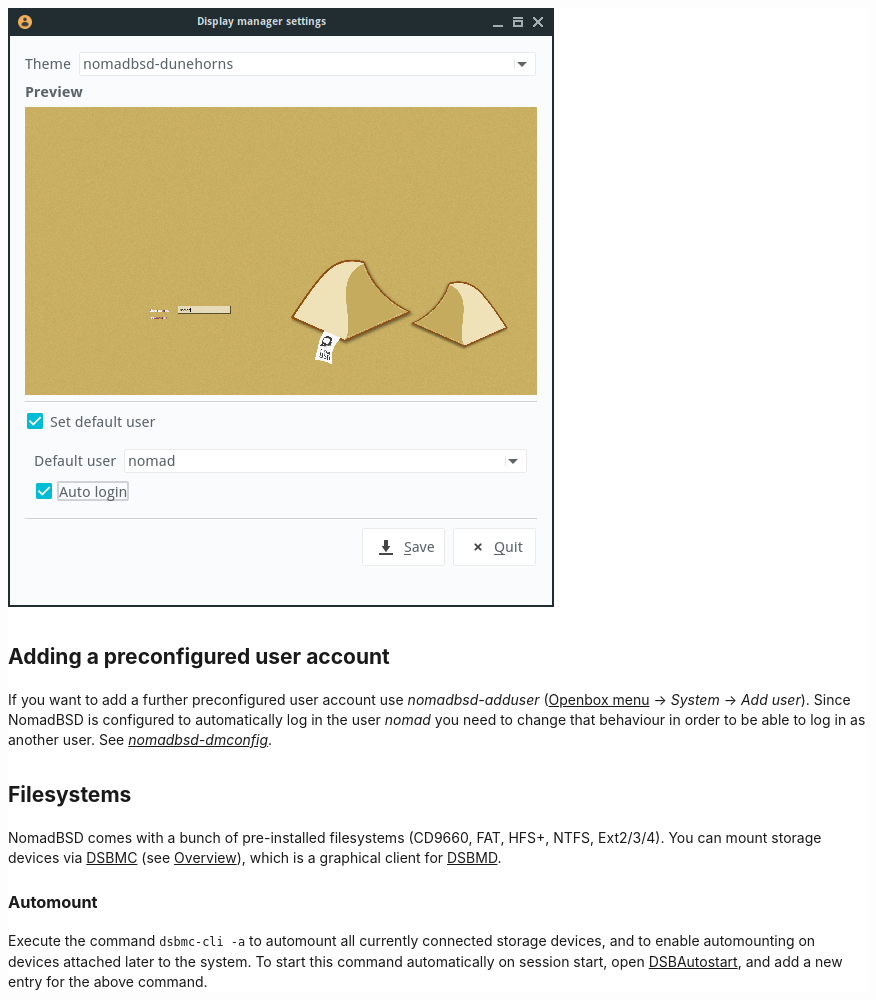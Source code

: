 ![](images/nomadbsd-dmconfig-screenshot.png)
<a name="adduser"></a>
## Adding a preconfigured user account
If you want to add a further preconfigured user account use
*nomadbsd-adduser* ([Openbox menu](#overview) → *System* → *Add user*).
Since NomadBSD is configured to automatically log in the user *nomad* you
need to change that behaviour in order to be able to log in as another
user. See [*nomadbsd-dmconfig*](#dmconfig).

<a name="filesystems"></a>
## Filesystems
NomadBSD comes with a bunch of pre-installed filesystems (CD9660, FAT, HFS+,
NTFS, Ext2/3/4). You can mount storage devices via
[DSBMC](http://freshports.org/sysutils/dsbmc) (see [Overview](#overview)),
which is a graphical client for [DSBMD](http://freshports.org/sysutils/dsbmd).
<a name="automount"></a>
### Automount
Execute the command `dsbmc-cli -a` to automount all currently connected
storage devices, and to enable automounting on devices attached later to the
system. To start this command automatically on session start, open
[DSBAutostart](#autostart), and add a new entry for the above command.
